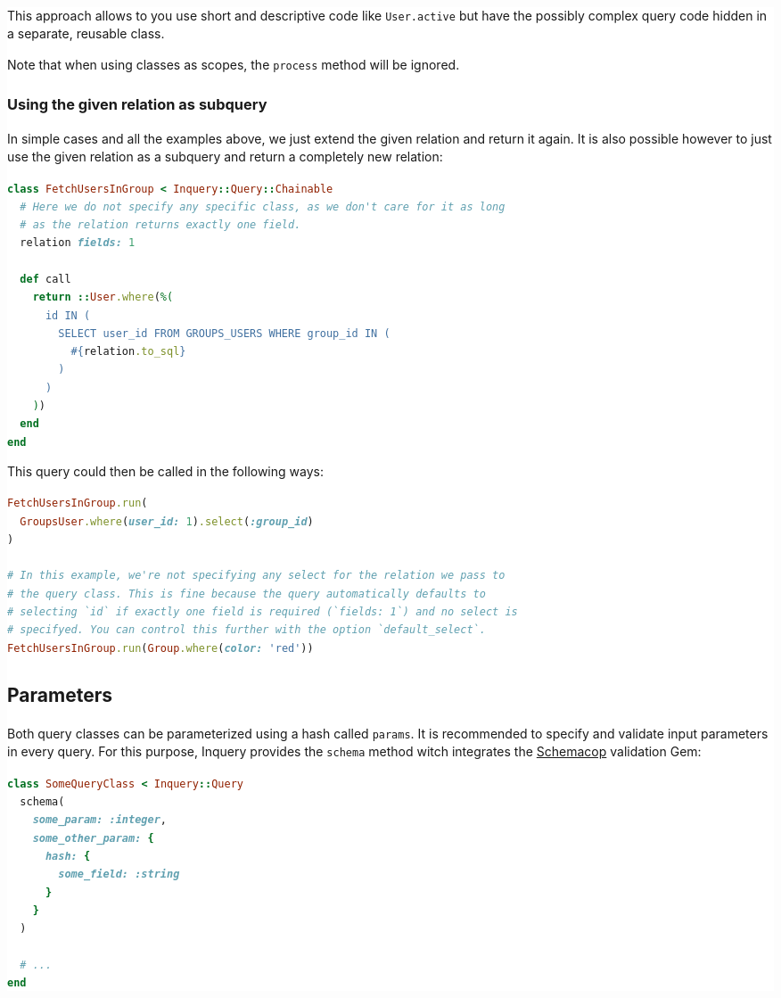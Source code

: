 This approach allows to you use short and descriptive code like `User.active`
but have the possibly complex query code hidden in a separate, reusable class.

Note that when using classes as scopes, the `process` method will be ignored.

### Using the given relation as subquery

In simple cases and all the examples above, we just extend the given relation
and return it again. It is also possible however to just use the given relation
as a subquery and return a completely new relation:


```ruby
class FetchUsersInGroup < Inquery::Query::Chainable
  # Here we do not specify any specific class, as we don't care for it as long
  # as the relation returns exactly one field.
  relation fields: 1

  def call
    return ::User.where(%(
      id IN (
        SELECT user_id FROM GROUPS_USERS WHERE group_id IN (
          #{relation.to_sql}
        )
      )
    ))
  end
end
```

This query could then be called in the following ways:

```ruby
FetchUsersInGroup.run(
  GroupsUser.where(user_id: 1).select(:group_id)
)

# In this example, we're not specifying any select for the relation we pass to
# the query class. This is fine because the query automatically defaults to
# selecting `id` if exactly one field is required (`fields: 1`) and no select is
# specifyed. You can control this further with the option `default_select`.
FetchUsersInGroup.run(Group.where(color: 'red'))
```

## Parameters

Both query classes can be parameterized using a hash called `params`. It is
recommended to specify and validate input parameters in every query. For this
purpose, Inquery provides the `schema` method witch integrates the
[Schemacop](https://github.com/sitrox/schemacop) validation Gem:

```ruby
class SomeQueryClass < Inquery::Query
  schema(
    some_param: :integer,
    some_other_param: {
      hash: {
        some_field: :string
      }
    }
  )

  # ...
end
```
